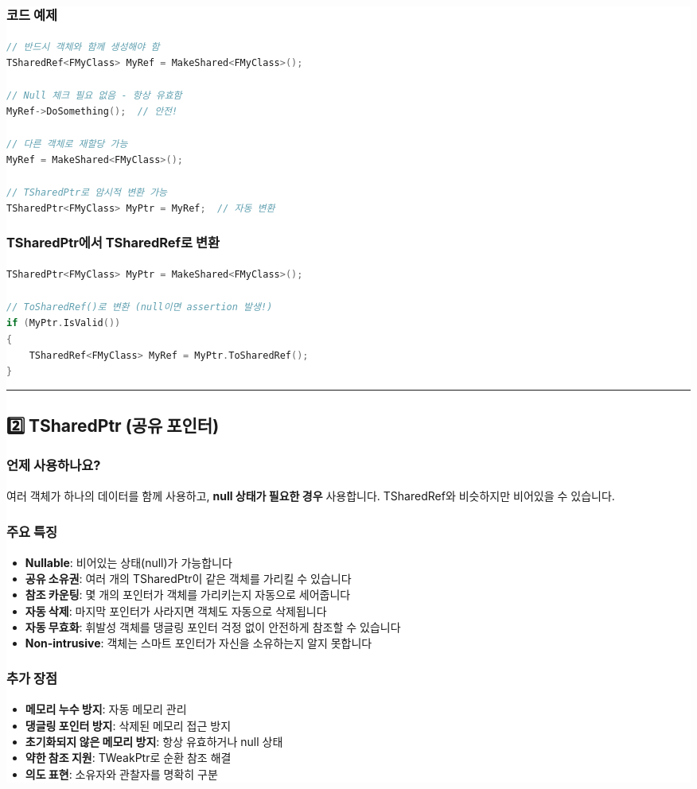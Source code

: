 ### 코드 예제

```cpp
// 반드시 객체와 함께 생성해야 함
TSharedRef<FMyClass> MyRef = MakeShared<FMyClass>();

// Null 체크 필요 없음 - 항상 유효함
MyRef->DoSomething();  // 안전!

// 다른 객체로 재할당 가능
MyRef = MakeShared<FMyClass>();

// TSharedPtr로 암시적 변환 가능
TSharedPtr<FMyClass> MyPtr = MyRef;  // 자동 변환
```

### TSharedPtr에서 TSharedRef로 변환

```cpp
TSharedPtr<FMyClass> MyPtr = MakeShared<FMyClass>();

// ToSharedRef()로 변환 (null이면 assertion 발생!)
if (MyPtr.IsValid())
{
    TSharedRef<FMyClass> MyRef = MyPtr.ToSharedRef();
}
```

---

## 2️⃣ TSharedPtr (공유 포인터)

### 언제 사용하나요?

여러 객체가 하나의 데이터를 함께 사용하고, **null 상태가 필요한 경우** 사용합니다. TSharedRef와 비슷하지만 비어있을 수 있습니다.

### 주요 특징

- **Nullable**: 비어있는 상태(null)가 가능합니다
- **공유 소유권**: 여러 개의 TSharedPtr이 같은 객체를 가리킬 수 있습니다
- **참조 카운팅**: 몇 개의 포인터가 객체를 가리키는지 자동으로 세어줍니다
- **자동 삭제**: 마지막 포인터가 사라지면 객체도 자동으로 삭제됩니다
- **자동 무효화**: 휘발성 객체를 댕글링 포인터 걱정 없이 안전하게 참조할 수 있습니다
- **Non-intrusive**: 객체는 스마트 포인터가 자신을 소유하는지 알지 못합니다

### 추가 장점

- **메모리 누수 방지**: 자동 메모리 관리
- **댕글링 포인터 방지**: 삭제된 메모리 접근 방지
- **초기화되지 않은 메모리 방지**: 항상 유효하거나 null 상태
- **약한 참조 지원**: TWeakPtr로 순환 참조 해결
- **의도 표현**: 소유자와 관찰자를 명확히 구분
